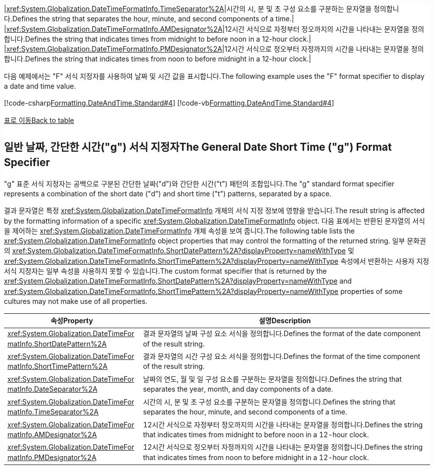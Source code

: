 |<xref:System.Globalization.DateTimeFormatInfo.TimeSeparator%2A>|<span data-ttu-id="b7304-298">시간의 시, 분 및 초 구성 요소를 구분하는 문자열을 정의합니다.</span><span class="sxs-lookup"><span data-stu-id="b7304-298">Defines the string that separates the hour, minute, and second components of a time.</span></span>|
|<xref:System.Globalization.DateTimeFormatInfo.AMDesignator%2A>|<span data-ttu-id="b7304-299">12시간 서식으로 자정부터 정오까지의 시간을 나타내는 문자열을 정의합니다.</span><span class="sxs-lookup"><span data-stu-id="b7304-299">Defines the string that indicates times from midnight to before noon in a 12-hour clock.</span></span>|
|<xref:System.Globalization.DateTimeFormatInfo.PMDesignator%2A>|<span data-ttu-id="b7304-300">12시간 서식으로 정오부터 자정까지의 시간을 나타내는 문자열을 정의합니다.</span><span class="sxs-lookup"><span data-stu-id="b7304-300">Defines the string that indicates times from noon to before midnight in a 12-hour clock.</span></span>|

<span data-ttu-id="b7304-301">다음 예제에서는 "F" 서식 지정자를 사용하여 날짜 및 시간 값을 표시합니다.</span><span class="sxs-lookup"><span data-stu-id="b7304-301">The following example uses the "F" format specifier to display a date and time value.</span></span>

[!code-csharp[Formatting.DateAndTime.Standard#4](../../../samples/snippets/csharp/VS_Snippets_CLR/Formatting.DateAndTime.Standard/cs/Standard1.cs#4)]
[!code-vb[Formatting.DateAndTime.Standard#4](../../../samples/snippets/visualbasic/VS_Snippets_CLR/Formatting.DateAndTime.Standard/vb/Standard1.vb#4)]

[<span data-ttu-id="b7304-302">표로 이동</span><span class="sxs-lookup"><span data-stu-id="b7304-302">Back to table</span></span>](#table)

<a name="GeneralDateShortTime"></a>

## <a name="the-general-date-short-time-g-format-specifier"></a><span data-ttu-id="b7304-303">일반 날짜, 간단한 시간("g") 서식 지정자</span><span class="sxs-lookup"><span data-stu-id="b7304-303">The General Date Short Time ("g") Format Specifier</span></span>

<span data-ttu-id="b7304-304">"g" 표준 서식 지정자는 공백으로 구분된 간단한 날짜("d")와 간단한 시간("t") 패턴의 조합입니다.</span><span class="sxs-lookup"><span data-stu-id="b7304-304">The "g" standard format specifier represents a combination of the short date ("d") and short time ("t") patterns, separated by a space.</span></span>

<span data-ttu-id="b7304-305">결과 문자열은 특정 <xref:System.Globalization.DateTimeFormatInfo> 개체의 서식 지정 정보에 영향을 받습니다.</span><span class="sxs-lookup"><span data-stu-id="b7304-305">The result string is affected by the formatting information of a specific <xref:System.Globalization.DateTimeFormatInfo> object.</span></span> <span data-ttu-id="b7304-306">다음 표에서는 반환된 문자열의 서식을 제어하는 <xref:System.Globalization.DateTimeFormatInfo> 개체 속성을 보여 줍니다.</span><span class="sxs-lookup"><span data-stu-id="b7304-306">The following table lists the <xref:System.Globalization.DateTimeFormatInfo> object properties that may control the formatting of the returned string.</span></span> <span data-ttu-id="b7304-307">일부 문화권의 <xref:System.Globalization.DateTimeFormatInfo.ShortDatePattern%2A?displayProperty=nameWithType> 및 <xref:System.Globalization.DateTimeFormatInfo.ShortTimePattern%2A?displayProperty=nameWithType> 속성에서 반환하는 사용자 지정 서식 지정자는 일부 속성을 사용하지 못할 수 있습니다.</span><span class="sxs-lookup"><span data-stu-id="b7304-307">The custom format specifier that is returned by the <xref:System.Globalization.DateTimeFormatInfo.ShortDatePattern%2A?displayProperty=nameWithType> and <xref:System.Globalization.DateTimeFormatInfo.ShortTimePattern%2A?displayProperty=nameWithType> properties of some cultures may not make use of all properties.</span></span>

|<span data-ttu-id="b7304-308">속성</span><span class="sxs-lookup"><span data-stu-id="b7304-308">Property</span></span>|<span data-ttu-id="b7304-309">설명</span><span class="sxs-lookup"><span data-stu-id="b7304-309">Description</span></span>|
|--------------|-----------------|
|<xref:System.Globalization.DateTimeFormatInfo.ShortDatePattern%2A>|<span data-ttu-id="b7304-310">결과 문자열의 날짜 구성 요소 서식을 정의합니다.</span><span class="sxs-lookup"><span data-stu-id="b7304-310">Defines the format of the date component of the result string.</span></span>|
|<xref:System.Globalization.DateTimeFormatInfo.ShortTimePattern%2A>|<span data-ttu-id="b7304-311">결과 문자열의 시간 구성 요소 서식을 정의합니다.</span><span class="sxs-lookup"><span data-stu-id="b7304-311">Defines the format of the time component of the result string.</span></span>|
|<xref:System.Globalization.DateTimeFormatInfo.DateSeparator%2A>|<span data-ttu-id="b7304-312">날짜의 연도, 월 및 일 구성 요소를 구분하는 문자열을 정의합니다.</span><span class="sxs-lookup"><span data-stu-id="b7304-312">Defines the string that separates the year, month, and day components of a date.</span></span>|
|<xref:System.Globalization.DateTimeFormatInfo.TimeSeparator%2A>|<span data-ttu-id="b7304-313">시간의 시, 분 및 초 구성 요소를 구분하는 문자열을 정의합니다.</span><span class="sxs-lookup"><span data-stu-id="b7304-313">Defines the string that separates the hour, minute, and second components of a time.</span></span>|
|<xref:System.Globalization.DateTimeFormatInfo.AMDesignator%2A>|<span data-ttu-id="b7304-314">12시간 서식으로 자정부터 정오까지의 시간을 나타내는 문자열을 정의합니다.</span><span class="sxs-lookup"><span data-stu-id="b7304-314">Defines the string that indicates times from midnight to before noon in a 12-hour clock.</span></span>|
|<xref:System.Globalization.DateTimeFormatInfo.PMDesignator%2A>|<span data-ttu-id="b7304-315">12시간 서식으로 정오부터 자정까지의 시간을 나타내는 문자열을 정의합니다.</span><span class="sxs-lookup"><span data-stu-id="b7304-315">Defines the string that indicates times from noon to before midnight in a 12-hour clock.</span></span>|
